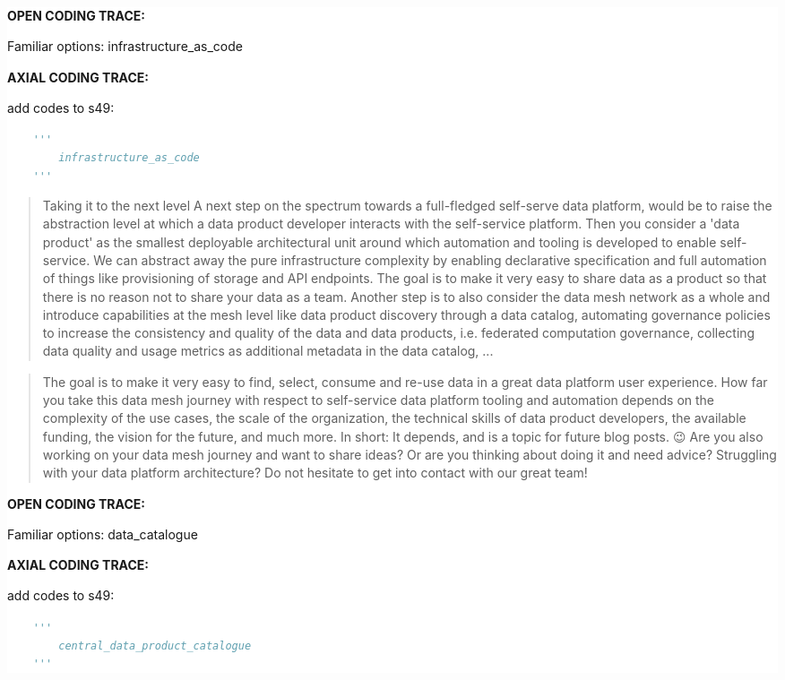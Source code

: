 **OPEN CODING TRACE:**

Familiar options: infrastructure_as_code

**AXIAL CODING TRACE:**

add codes to s49: 
``` python 
    '''
        infrastructure_as_code
    '''
```

> Taking it to the next level
A next step on the spectrum towards a full-fledged self-serve data platform, would be to raise the abstraction level at which a data product developer interacts with the self-service platform. Then you consider a 'data product' as the smallest deployable architectural unit around which automation and tooling is developed to enable self-service. We can abstract away the pure infrastructure complexity by enabling declarative specification and full automation of things like provisioning of storage and API endpoints. The goal is to make it very easy to share data as a product so that there is no reason not to share your data as a team.
Another step is to also consider the data mesh network as a whole and introduce capabilities at the mesh level like
data product discovery through a data catalog,
automating governance policies to increase the consistency and quality of the data and data products, i.e. federated computation governance,
collecting data quality and usage metrics as additional metadata in the data catalog,
...

> The goal is to make it very easy to find, select, consume and re-use data in a great data platform user experience. 
How far you take this data mesh journey with respect to self-service data platform tooling and automation depends on the complexity of the use cases, the scale of the organization, the technical skills of data product developers, the available funding, the vision for the future, and much more. In short: It depends, and is a topic for future blog posts. 😉
Are you also working on your data mesh journey and want to share ideas? Or are you thinking about doing it and need advice? Struggling with your data platform architecture? Do not hesitate to get into contact with our great team!

**OPEN CODING TRACE:**

Familiar options: data_catalogue

**AXIAL CODING TRACE:**

add codes to s49: 
``` python 
    '''
        central_data_product_catalogue
    '''
```


